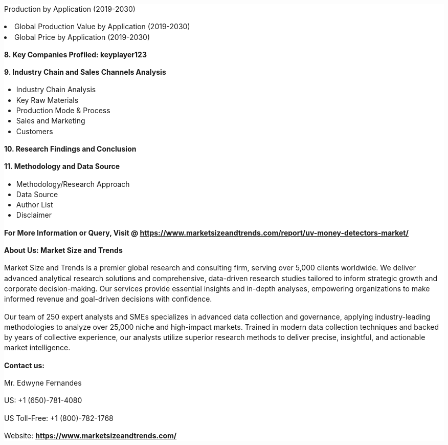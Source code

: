 Production by Application (2019-2030)</li><li>Global Production Value by Application (2019-2030)</li><li>Global Price by Application (2019-2030)</li></ul><p><strong>8. Key Companies Profiled: keyplayer123</strong></p><p><strong>9. Industry Chain and Sales Channels Analysis</strong></p><ul><li>Industry Chain Analysis</li><li>Key Raw Materials</li><li>Production Mode &amp; Process</li><li>Sales and Marketing</li><li>Customers</li></ul><p><strong>10. Research Findings and Conclusion</strong></p><p><strong>11. Methodology and Data Source</strong></p><ul><li>Methodology/Research Approach</li><li>Data Source</li><li>Author List</li><li>Disclaimer</li></ul></p><p><strong>For More Information or Query, Visit @ <a href="https://www.marketsizeandtrends.com/report/uv-money-detectors-market/">https://www.marketsizeandtrends.com/report/uv-money-detectors-market/</a></strong></p><p><strong>About Us: Market Size and Trends</strong></p><p>Market Size and Trends is a premier global research and consulting firm, serving over 5,000 clients worldwide. We deliver advanced analytical research solutions and comprehensive, data-driven research studies tailored to inform strategic growth and corporate decision-making. Our services provide essential insights and in-depth analyses, empowering organizations to make informed revenue and goal-driven decisions with confidence.</p><p>Our team of 250 expert analysts and SMEs specializes in advanced data collection and governance, applying industry-leading methodologies to analyze over 25,000 niche and high-impact markets. Trained in modern data collection techniques and backed by years of collective experience, our analysts utilize superior research methods to deliver precise, insightful, and actionable market intelligence.</p><p><strong>Contact us:</strong></p><p>Mr. Edwyne Fernandes</p><p>US: +1 (650)-781-4080</p><p>US Toll-Free: +1 (800)-782-1768</p><p>Website: <strong><a href="https://www.marketsizeandtrends.com/">https://www.marketsizeandtrends.com/</a></strong></p>
